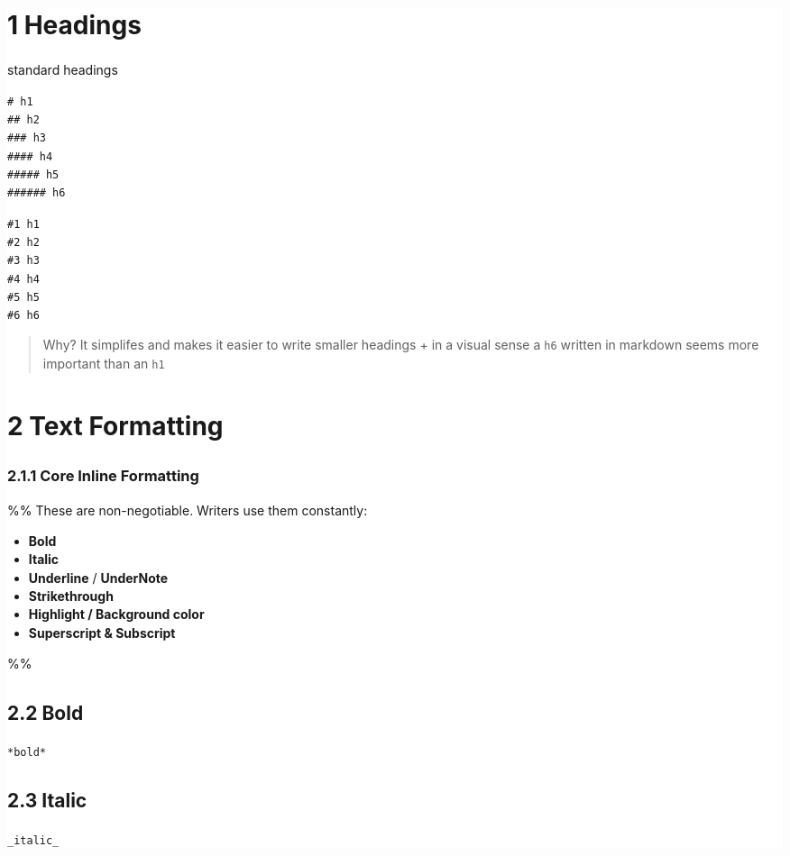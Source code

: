 
# 1 Headings
standard headings
```mycel
# h1
## h2
### h3
#### h4
##### h5
###### h6
```

```
#1 h1
#2 h2
#3 h3
#4 h4
#5 h5
#6 h6
```

> Why?
> It simplifes and makes it easier to write smaller headings + in a visual sense a `h6` written in markdown seems more important than an `h1`


# 2 Text Formatting

### 2.1.1 Core Inline Formatting
%%
These are non-negotiable. Writers use them constantly:

- **Bold** 
- **Italic** 
- **Underline** / **UnderNote**
- **Strikethrough** 
- **Highlight / Background color**
- **Superscript & Subscript** 

%%

## 2.2 Bold
```mycel
*bold*
```

## 2.3 Italic

```mycel
_italic_
```
